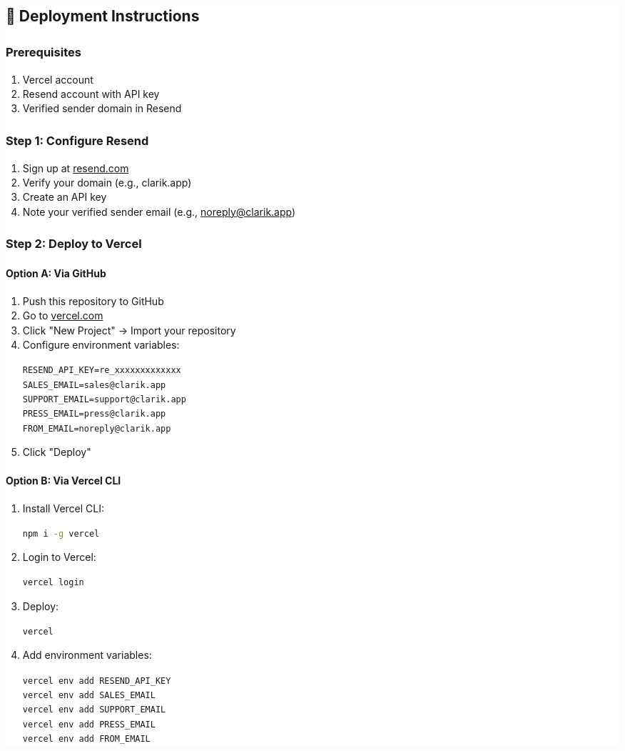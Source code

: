 ## 🚀 Deployment Instructions

### Prerequisites
1. Vercel account
2. Resend account with API key
3. Verified sender domain in Resend

### Step 1: Configure Resend

1. Sign up at [resend.com](https://resend.com)
2. Verify your domain (e.g., clarik.app)
3. Create an API key
4. Note your verified sender email (e.g., noreply@clarik.app)

### Step 2: Deploy to Vercel

#### Option A: Via GitHub
1. Push this repository to GitHub
2. Go to [vercel.com](https://vercel.com)
3. Click "New Project" → Import your repository
4. Configure environment variables:
   ```
   RESEND_API_KEY=re_xxxxxxxxxxxxx
   SALES_EMAIL=sales@clarik.app
   SUPPORT_EMAIL=support@clarik.app
   PRESS_EMAIL=press@clarik.app
   FROM_EMAIL=noreply@clarik.app
   ```
5. Click "Deploy"

#### Option B: Via Vercel CLI
1. Install Vercel CLI:
   ```bash
   npm i -g vercel
   ```

2. Login to Vercel:
   ```bash
   vercel login
   ```

3. Deploy:
   ```bash
   vercel
   ```

4. Add environment variables:
   ```bash
   vercel env add RESEND_API_KEY
   vercel env add SALES_EMAIL
   vercel env add SUPPORT_EMAIL
   vercel env add PRESS_EMAIL
   vercel env add FROM_EMAIL
   ```
